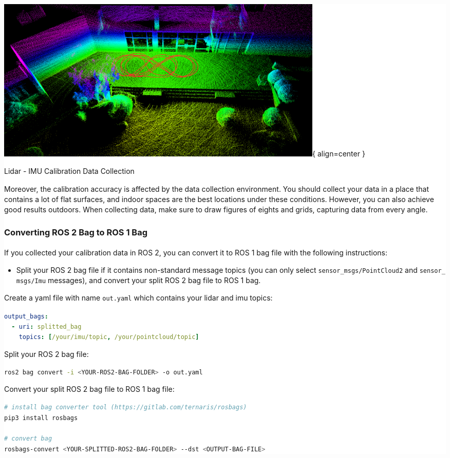   ![lidar-imu-calib-data-collection](images/lidar-imu-calibration-data-collection.png){ align=center }
  <figcaption>
    Lidar - IMU Calibration Data Collection
  </figcaption>
</figure>

Moreover, the calibration accuracy is affected by the data collection environment.
You should collect your data in a place that contains a lot of flat surfaces,
and indoor spaces are the best locations under these conditions.
However, you can also achieve good results outdoors.
When collecting data, make sure to draw figures of eights and grids,
capturing data from every angle.

### Converting ROS 2 Bag to ROS 1 Bag

If you collected your calibration data in ROS 2,
you can convert it to ROS 1 bag file with the following instructions:

- Split your ROS 2 bag file if it contains non-standard message topics
  (you can only select `sensor_msgs/PointCloud2` and `sensor_msgs/Imu` messages),
  and convert your split ROS 2 bag file to ROS 1 bag.

Create a yaml file with name `out.yaml` which contains your lidar and imu topics:

```yaml
output_bags:
  - uri: splitted_bag
    topics: [/your/imu/topic, /your/pointcloud/topic]
```

Split your ROS 2 bag file:

```sh
ros2 bag convert -i <YOUR-ROS2-BAG-FOLDER> -o out.yaml
```

Convert your split ROS 2 bag file to ROS 1 bag file:

```sh
# install bag converter tool (https://gitlab.com/ternaris/rosbags)
pip3 install rosbags

# convert bag
rosbags-convert <YOUR-SPLITTED-ROS2-BAG-FOLDER> --dst <OUTPUT-BAG-FILE>
```
